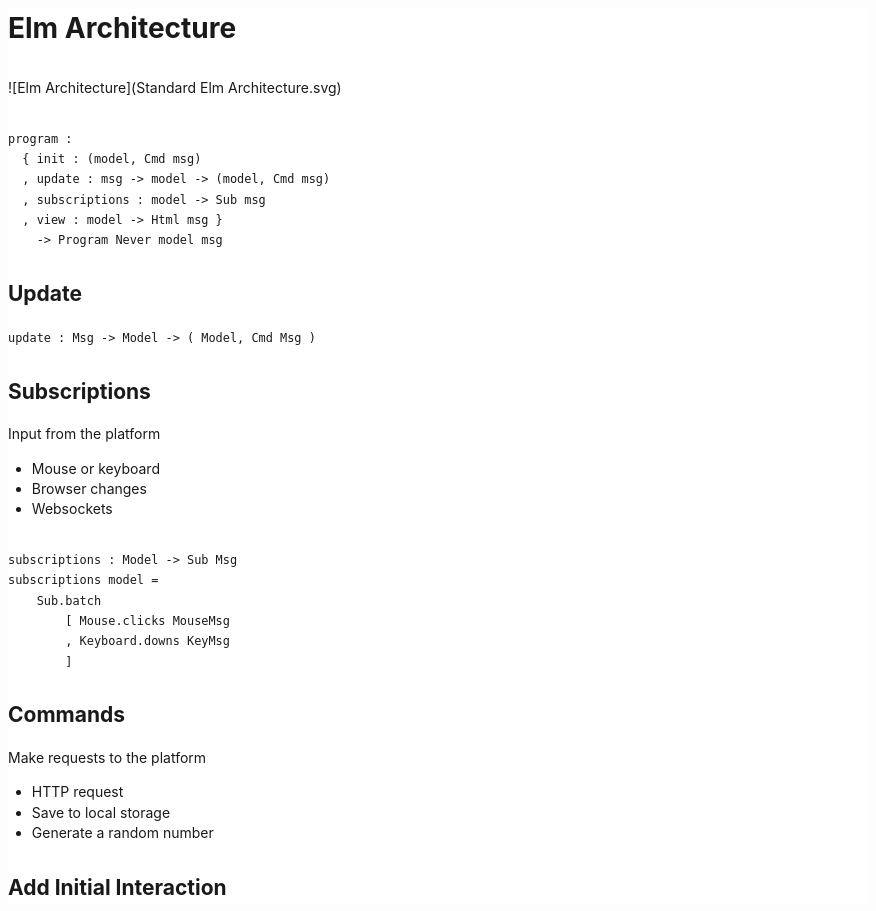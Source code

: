 
# Elm Architecture

##

![Elm Architecture](Standard Elm Architecture.svg)

##

~~~~~~~
program :
  { init : (model, Cmd msg)
  , update : msg -> model -> (model, Cmd msg)
  , subscriptions : model -> Sub msg
  , view : model -> Html msg }
    -> Program Never model msg
~~~~~~~

## Update

~~~~~~~
update : Msg -> Model -> ( Model, Cmd Msg )
~~~~~~~

## Subscriptions

Input from the platform

- Mouse or keyboard
- Browser changes
- Websockets

##

~~~~~~~
subscriptions : Model -> Sub Msg
subscriptions model =
    Sub.batch
        [ Mouse.clicks MouseMsg
        , Keyboard.downs KeyMsg
        ]
~~~~~~~

## Commands

Make requests to the platform

- HTTP request
- Save to local storage
- Generate a random number


## Add Initial Interaction
